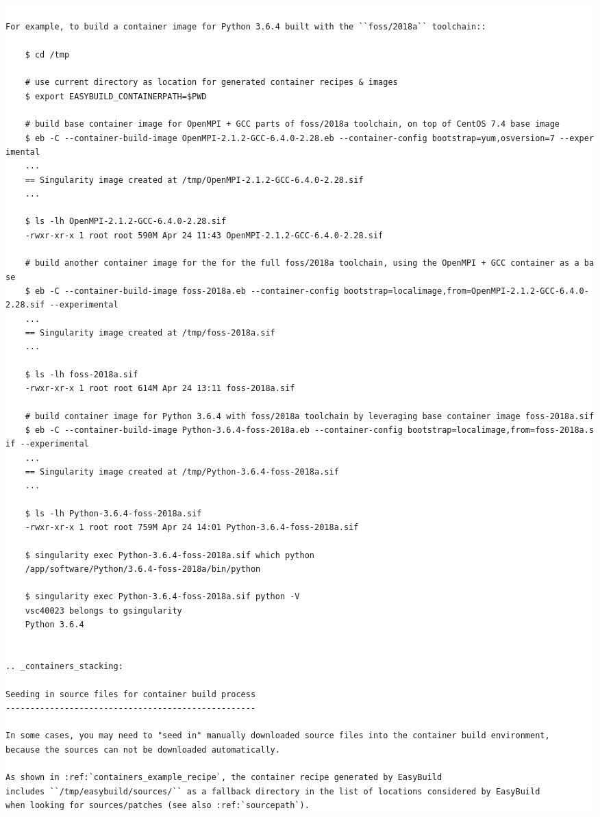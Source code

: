 ~~~~~~~~~~~~~~~~~~~~~~~~~~~~~~~~~~~~~~~~~~~~~~~~~~~~~~~~~~~~~~~~~~~~~~~~~~

For example, to build a container image for Python 3.6.4 built with the ``foss/2018a`` toolchain::

    $ cd /tmp

    # use current directory as location for generated container recipes & images
    $ export EASYBUILD_CONTAINERPATH=$PWD

    # build base container image for OpenMPI + GCC parts of foss/2018a toolchain, on top of CentOS 7.4 base image
    $ eb -C --container-build-image OpenMPI-2.1.2-GCC-6.4.0-2.28.eb --container-config bootstrap=yum,osversion=7 --experimental
    ...
    == Singularity image created at /tmp/OpenMPI-2.1.2-GCC-6.4.0-2.28.sif
    ...

    $ ls -lh OpenMPI-2.1.2-GCC-6.4.0-2.28.sif
    -rwxr-xr-x 1 root root 590M Apr 24 11:43 OpenMPI-2.1.2-GCC-6.4.0-2.28.sif

    # build another container image for the for the full foss/2018a toolchain, using the OpenMPI + GCC container as a base
    $ eb -C --container-build-image foss-2018a.eb --container-config bootstrap=localimage,from=OpenMPI-2.1.2-GCC-6.4.0-2.28.sif --experimental
    ...
    == Singularity image created at /tmp/foss-2018a.sif
    ...

    $ ls -lh foss-2018a.sif
    -rwxr-xr-x 1 root root 614M Apr 24 13:11 foss-2018a.sif

    # build container image for Python 3.6.4 with foss/2018a toolchain by leveraging base container image foss-2018a.sif
    $ eb -C --container-build-image Python-3.6.4-foss-2018a.eb --container-config bootstrap=localimage,from=foss-2018a.sif --experimental
    ...
    == Singularity image created at /tmp/Python-3.6.4-foss-2018a.sif
    ...

    $ ls -lh Python-3.6.4-foss-2018a.sif
    -rwxr-xr-x 1 root root 759M Apr 24 14:01 Python-3.6.4-foss-2018a.sif

    $ singularity exec Python-3.6.4-foss-2018a.sif which python
    /app/software/Python/3.6.4-foss-2018a/bin/python

    $ singularity exec Python-3.6.4-foss-2018a.sif python -V
    vsc40023 belongs to gsingularity
    Python 3.6.4


.. _containers_stacking:

Seeding in source files for container build process
---------------------------------------------------

In some cases, you may need to "seed in" manually downloaded source files into the container build environment,
because the sources can not be downloaded automatically.

As shown in :ref:`containers_example_recipe`, the container recipe generated by EasyBuild
includes ``/tmp/easybuild/sources/`` as a fallback directory in the list of locations considered by EasyBuild
when looking for sources/patches (see also :ref:`sourcepath`).

~~~~~~~~~~~~~~~~~~~~~~~~~~~~~~~~~~~~~~~~~~~~~~~~~~~~~~~~~~~~~~~~~~~~~~~~~~